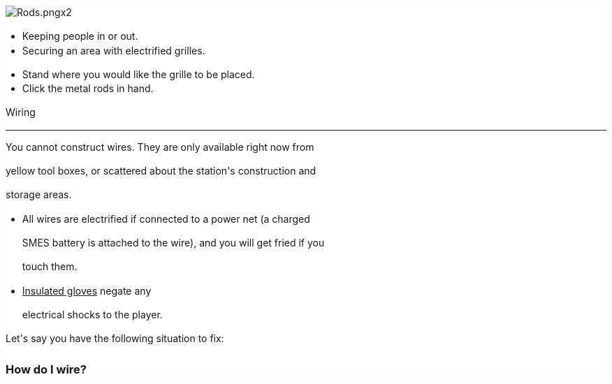 <td><p><img src="Rods.png" title="fig:Rods.png" alt="Rods.png" />x2</p></td>

<td><ul>

<li>Keeping people in or out.</li>

<li>Securing an area with electrified grilles.</li>

</ul></td>

</tr>

<tr class="even">

<td><ul>

<li>Stand where you would like the grille to be placed.</li>

<li>Click the metal rods in hand.</li>

</ul></td>

<td></td>

<td></td>

</tr>

</tbody>

</table>



Wiring

------



You cannot construct wires. They are only available right now from

yellow tool boxes, or scattered about the station's construction and

storage areas.



-   All wires are electrified if connected to a power net (a charged

    SMES battery is attached to the wire), and you will get fried if you

    touch them.

-   [Insulated gloves](/wiki/Insulated_gloves "wikilink") negate any

    electrical shocks to the player.



Let's say you have the following situation to fix:



### How do I wire?


